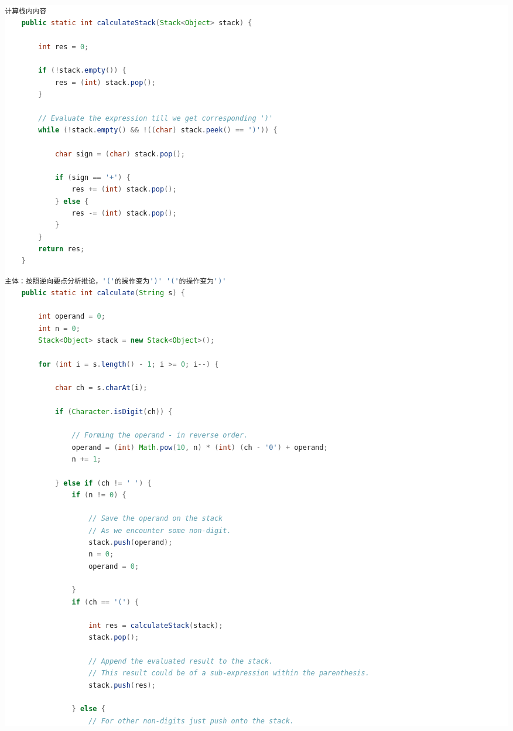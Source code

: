
```java
计算栈内内容
    public static int calculateStack(Stack<Object> stack) {

        int res = 0;

        if (!stack.empty()) {
            res = (int) stack.pop();
        }

        // Evaluate the expression till we get corresponding ')'
        while (!stack.empty() && !((char) stack.peek() == ')')) {

            char sign = (char) stack.pop();

            if (sign == '+') {
                res += (int) stack.pop();
            } else {
                res -= (int) stack.pop();
            }
        }
        return res;
    }
```

```java
主体：按照逆向要点分析推论，'('的操作变为')' '('的操作变为')'
    public static int calculate(String s) {

        int operand = 0;
        int n = 0;
        Stack<Object> stack = new Stack<Object>();

        for (int i = s.length() - 1; i >= 0; i--) {

            char ch = s.charAt(i);

            if (Character.isDigit(ch)) {

                // Forming the operand - in reverse order.
                operand = (int) Math.pow(10, n) * (int) (ch - '0') + operand;
                n += 1;

            } else if (ch != ' ') {
                if (n != 0) {

                    // Save the operand on the stack
                    // As we encounter some non-digit.
                    stack.push(operand);
                    n = 0;
                    operand = 0;

                }
                if (ch == '(') {

                    int res = calculateStack(stack);
                    stack.pop();

                    // Append the evaluated result to the stack.
                    // This result could be of a sub-expression within the parenthesis.
                    stack.push(res);

                } else {
                    // For other non-digits just push onto the stack.
```